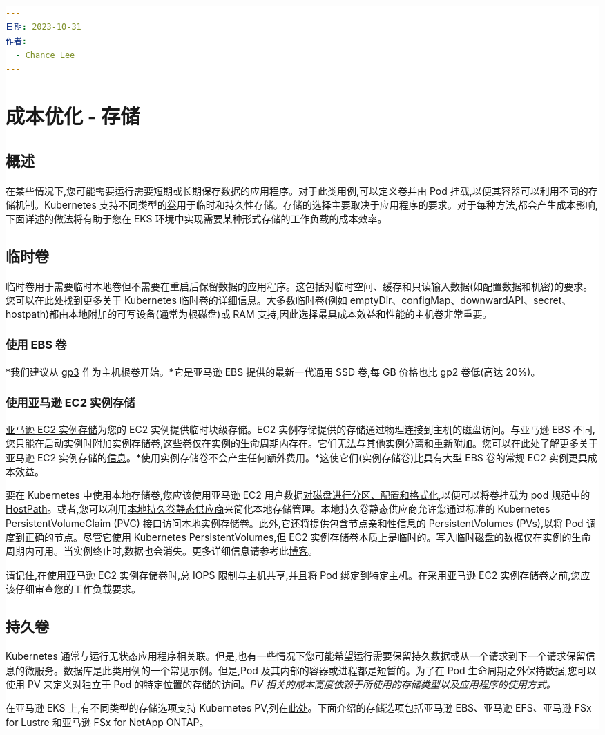 ```yaml
---
日期: 2023-10-31
作者:
  - Chance Lee
---
```

# 成本优化 - 存储

## 概述

在某些情况下,您可能需要运行需要短期或长期保存数据的应用程序。对于此类用例,可以定义卷并由 Pod 挂载,以便其容器可以利用不同的存储机制。Kubernetes 支持不同类型的[卷](https://kubernetes.io/docs/concepts/storage/volumes/)用于临时和持久性存储。存储的选择主要取决于应用程序的要求。对于每种方法,都会产生成本影响,下面详述的做法将有助于您在 EKS 环境中实现需要某种形式存储的工作负载的成本效率。

## 临时卷

临时卷用于需要临时本地卷但不需要在重启后保留数据的应用程序。这包括对临时空间、缓存和只读输入数据(如配置数据和机密)的要求。您可以在此处找到更多关于 Kubernetes 临时卷的[详细信息](https://kubernetes.io/docs/concepts/storage/ephemeral-volumes/)。大多数临时卷(例如 emptyDir、configMap、downwardAPI、secret、hostpath)都由本地附加的可写设备(通常为根磁盘)或 RAM 支持,因此选择最具成本效益和性能的主机卷非常重要。

### 使用 EBS 卷

*我们建议从 [gp3](https://aws.amazon.com/ebs/general-purpose/) 作为主机根卷开始。*它是亚马逊 EBS 提供的最新一代通用 SSD 卷,每 GB 价格也比 gp2 卷低(高达 20%)。

### 使用亚马逊 EC2 实例存储

[亚马逊 EC2 实例存储](https://docs.aws.amazon.com/AWSEC2/latest/UserGuide/InstanceStorage.html)为您的 EC2 实例提供临时块级存储。EC2 实例存储提供的存储通过物理连接到主机的磁盘访问。与亚马逊 EBS 不同,您只能在启动实例时附加实例存储卷,这些卷仅在实例的生命周期内存在。它们无法与其他实例分离和重新附加。您可以在此处了解更多关于亚马逊 EC2 实例存储的[信息](https://docs.aws.amazon.com/AWSEC2/latest/UserGuide/InstanceStorage.html)。*使用实例存储卷不会产生任何额外费用。*这使它们(实例存储卷)比具有大型 EBS 卷的常规 EC2 实例更具成本效益。

要在 Kubernetes 中使用本地存储卷,您应该使用亚马逊 EC2 用户数据[对磁盘进行分区、配置和格式化](https://docs.aws.amazon.com/AWSEC2/latest/UserGuide/instancedata-add-user-data.html),以便可以将卷挂载为 pod 规范中的[HostPath](https://kubernetes.io/docs/concepts/storage/volumes/#hostpath)。或者,您可以利用[本地持久卷静态供应商](https://github.com/kubernetes-sigs/sig-storage-local-static-provisioner)来简化本地存储管理。本地持久卷静态供应商允许您通过标准的 Kubernetes PersistentVolumeClaim (PVC) 接口访问本地实例存储卷。此外,它还将提供包含节点亲和性信息的 PersistentVolumes (PVs),以将 Pod 调度到正确的节点。尽管它使用 Kubernetes PersistentVolumes,但 EC2 实例存储卷本质上是临时的。写入临时磁盘的数据仅在实例的生命周期内可用。当实例终止时,数据也会消失。更多详细信息请参考此[博客](https://aws.amazon.com/blogs/containers/eks-persistent-volumes-for-instance-store/)。

请记住,在使用亚马逊 EC2 实例存储卷时,总 IOPS 限制与主机共享,并且将 Pod 绑定到特定主机。在采用亚马逊 EC2 实例存储卷之前,您应该仔细审查您的工作负载要求。

## 持久卷

Kubernetes 通常与运行无状态应用程序相关联。但是,也有一些情况下您可能希望运行需要保留持久数据或从一个请求到下一个请求保留信息的微服务。数据库是此类用例的一个常见示例。但是,Pod 及其内部的容器或进程都是短暂的。为了在 Pod 生命周期之外保持数据,您可以使用 PV 来定义对独立于 Pod 的特定位置的存储的访问。*PV 相关的成本高度依赖于所使用的存储类型以及应用程序的使用方式。*

在亚马逊 EKS 上,有不同类型的存储选项支持 Kubernetes PV,列在[此处](https://docs.aws.amazon.com/eks/latest/userguide/storage.html)。下面介绍的存储选项包括亚马逊 EBS、亚马逊 EFS、亚马逊 FSx for Lustre 和亚马逊 FSx for NetApp ONTAP。
